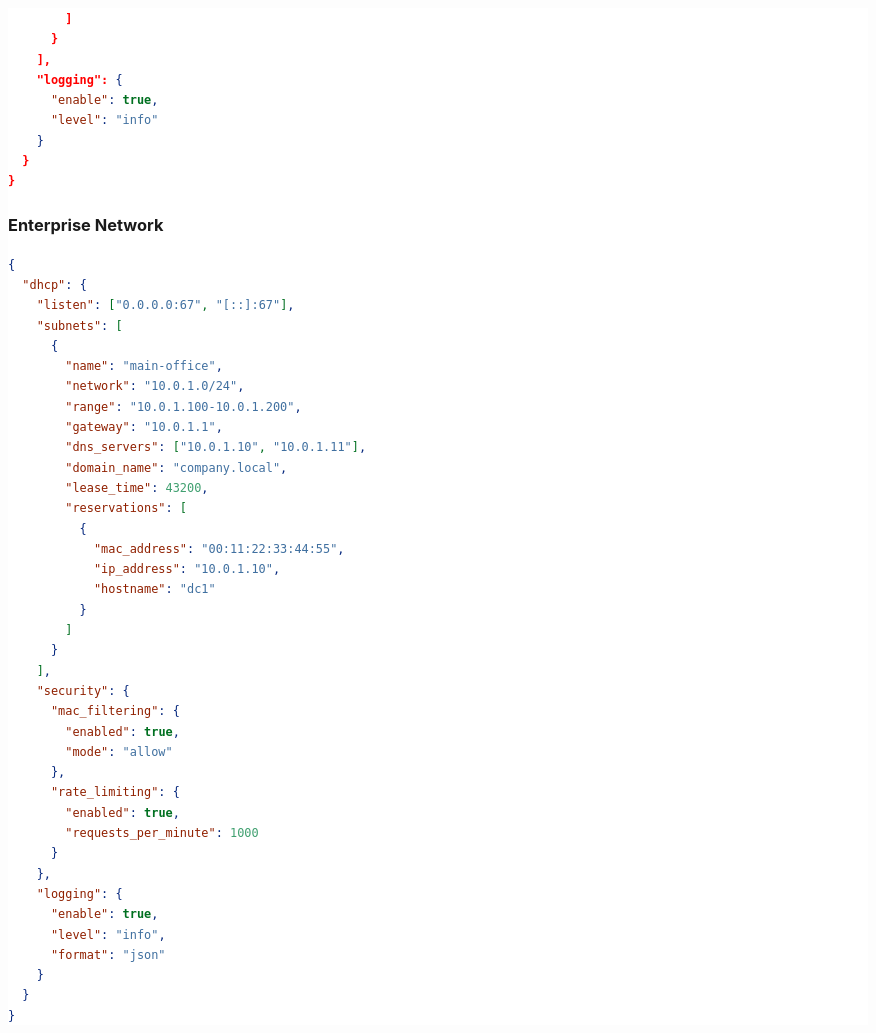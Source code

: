 ```json
        ]
      }
    ],
    "logging": {
      "enable": true,
      "level": "info"
    }
  }
}
```

### Enterprise Network

```json
{
  "dhcp": {
    "listen": ["0.0.0.0:67", "[::]:67"],
    "subnets": [
      {
        "name": "main-office",
        "network": "10.0.1.0/24",
        "range": "10.0.1.100-10.0.1.200",
        "gateway": "10.0.1.1",
        "dns_servers": ["10.0.1.10", "10.0.1.11"],
        "domain_name": "company.local",
        "lease_time": 43200,
        "reservations": [
          {
            "mac_address": "00:11:22:33:44:55",
            "ip_address": "10.0.1.10",
            "hostname": "dc1"
          }
        ]
      }
    ],
    "security": {
      "mac_filtering": {
        "enabled": true,
        "mode": "allow"
      },
      "rate_limiting": {
        "enabled": true,
        "requests_per_minute": 1000
      }
    },
    "logging": {
      "enable": true,
      "level": "info",
      "format": "json"
    }
  }
}
```
